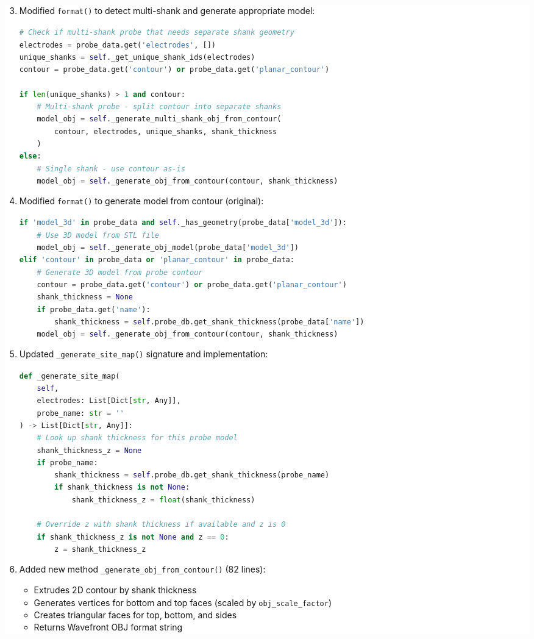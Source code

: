 3. Modified `format()` to detect multi-shank and generate appropriate model:
   ```python
   # Check if multi-shank probe that needs separate shank geometry
   electrodes = probe_data.get('electrodes', [])
   unique_shanks = self._get_unique_shank_ids(electrodes)
   contour = probe_data.get('contour') or probe_data.get('planar_contour')

   if len(unique_shanks) > 1 and contour:
       # Multi-shank probe - split contour into separate shanks
       model_obj = self._generate_multi_shank_obj_from_contour(
           contour, electrodes, unique_shanks, shank_thickness
       )
   else:
       # Single shank - use contour as-is
       model_obj = self._generate_obj_from_contour(contour, shank_thickness)
   ```

4. Modified `format()` to generate model from contour (original):
   ```python
   if 'model_3d' in probe_data and self._has_geometry(probe_data['model_3d']):
       # Use 3D model from STL file
       model_obj = self._generate_obj_model(probe_data['model_3d'])
   elif 'contour' in probe_data or 'planar_contour' in probe_data:
       # Generate 3D model from probe contour
       contour = probe_data.get('contour') or probe_data.get('planar_contour')
       shank_thickness = None
       if probe_data.get('name'):
           shank_thickness = self.probe_db.get_shank_thickness(probe_data['name'])
       model_obj = self._generate_obj_from_contour(contour, shank_thickness)
   ```

4. Updated `_generate_site_map()` signature and implementation:
   ```python
   def _generate_site_map(
       self,
       electrodes: List[Dict[str, Any]],
       probe_name: str = ''
   ) -> List[Dict[str, Any]]:
       # Look up shank thickness for this probe model
       shank_thickness_z = None
       if probe_name:
           shank_thickness = self.probe_db.get_shank_thickness(probe_name)
           if shank_thickness is not None:
               shank_thickness_z = float(shank_thickness)

       # Override z with shank thickness if available and z is 0
       if shank_thickness_z is not None and z == 0:
           z = shank_thickness_z
   ```

5. Added new method `_generate_obj_from_contour()` (82 lines):
   - Extrudes 2D contour by shank thickness
   - Generates vertices for bottom and top faces (scaled by `obj_scale_factor`)
   - Creates triangular faces for top, bottom, and sides
   - Returns Wavefront OBJ format string
